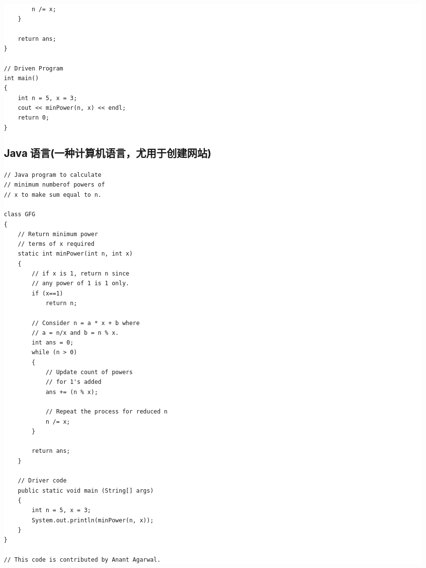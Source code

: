 ```
        n /= x;
    }

    return ans;
}

// Driven Program
int main()
{
    int n = 5, x = 3;
    cout << minPower(n, x) << endl;
    return 0;
}
```

## Java 语言(一种计算机语言，尤用于创建网站)

```
// Java program to calculate
// minimum numberof powers of
// x to make sum equal to n.

class GFG
{
    // Return minimum power
    // terms of x required
    static int minPower(int n, int x)
    {
        // if x is 1, return n since
        // any power of 1 is 1 only.
        if (x==1)
            return n;

        // Consider n = a * x + b where
        // a = n/x and b = n % x.
        int ans = 0;
        while (n > 0)
        {
            // Update count of powers
            // for 1's added
            ans += (n % x);

            // Repeat the process for reduced n
            n /= x;
        }

        return ans;
    }

    // Driver code
    public static void main (String[] args)
    {
        int n = 5, x = 3;
        System.out.println(minPower(n, x));
    }
}

// This code is contributed by Anant Agarwal.
```
